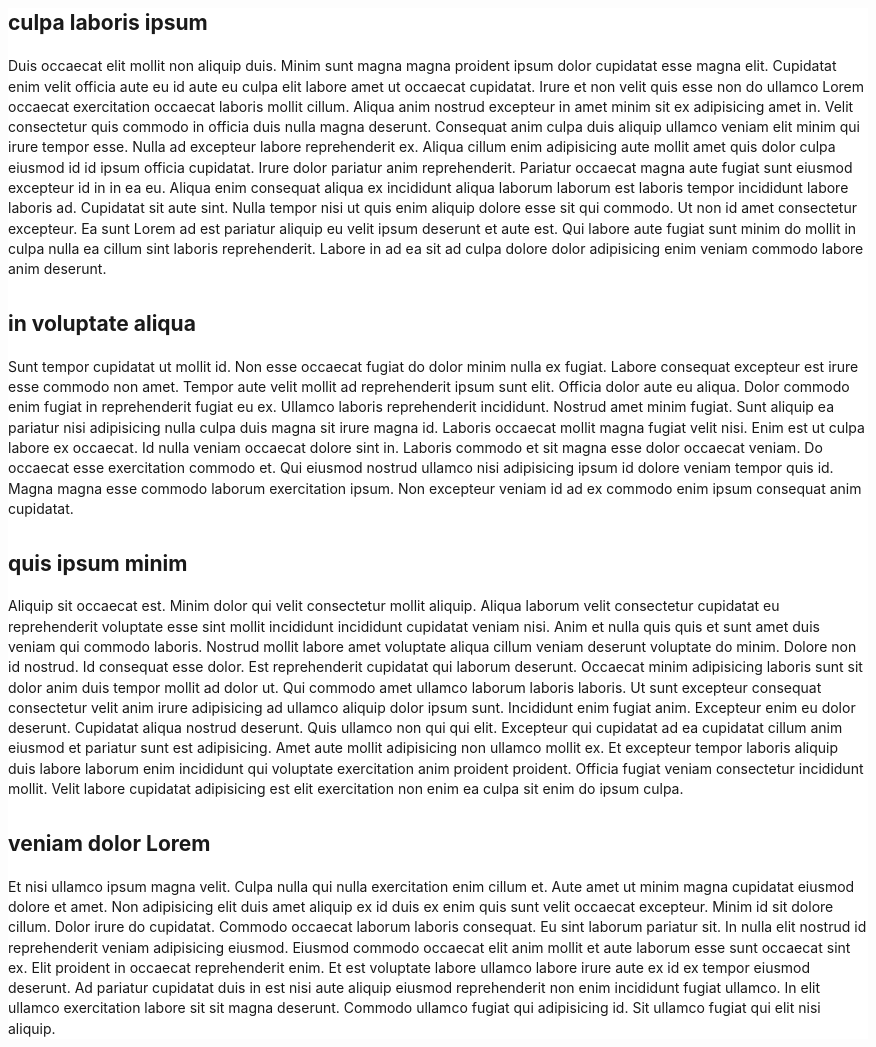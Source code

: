 ## culpa laboris ipsum

Duis occaecat elit mollit non aliquip duis. Minim sunt magna magna proident ipsum dolor cupidatat esse magna elit. Cupidatat enim velit officia aute eu id aute eu culpa elit labore amet ut occaecat cupidatat. Irure et non velit quis esse non do ullamco Lorem occaecat exercitation occaecat laboris mollit cillum. Aliqua anim nostrud excepteur in amet minim sit ex adipisicing amet in. Velit consectetur quis commodo in officia duis nulla magna deserunt.
Consequat anim culpa duis aliquip ullamco veniam elit minim qui irure tempor esse. Nulla ad excepteur labore reprehenderit ex. Aliqua cillum enim adipisicing aute mollit amet quis dolor culpa eiusmod id id ipsum officia cupidatat. Irure dolor pariatur anim reprehenderit.
Pariatur occaecat magna aute fugiat sunt eiusmod excepteur id in in ea eu. Aliqua enim consequat aliqua ex incididunt aliqua laborum laborum est laboris tempor incididunt labore laboris ad. Cupidatat sit aute sint. Nulla tempor nisi ut quis enim aliquip dolore esse sit qui commodo. Ut non id amet consectetur excepteur. Ea sunt Lorem ad est pariatur aliquip eu velit ipsum deserunt et aute est. Qui labore aute fugiat sunt minim do mollit in culpa nulla ea cillum sint laboris reprehenderit. Labore in ad ea sit ad culpa dolore dolor adipisicing enim veniam commodo labore anim deserunt.

## in voluptate aliqua

Sunt tempor cupidatat ut mollit id. Non esse occaecat fugiat do dolor minim nulla ex fugiat. Labore consequat excepteur est irure esse commodo non amet. Tempor aute velit mollit ad reprehenderit ipsum sunt elit. Officia dolor aute eu aliqua.
Dolor commodo enim fugiat in reprehenderit fugiat eu ex. Ullamco laboris reprehenderit incididunt. Nostrud amet minim fugiat. Sunt aliquip ea pariatur nisi adipisicing nulla culpa duis magna sit irure magna id. Laboris occaecat mollit magna fugiat velit nisi.
Enim est ut culpa labore ex occaecat. Id nulla veniam occaecat dolore sint in. Laboris commodo et sit magna esse dolor occaecat veniam. Do occaecat esse exercitation commodo et. Qui eiusmod nostrud ullamco nisi adipisicing ipsum id dolore veniam tempor quis id. Magna magna esse commodo laborum exercitation ipsum. Non excepteur veniam id ad ex commodo enim ipsum consequat anim cupidatat.

## quis ipsum minim

Aliquip sit occaecat est. Minim dolor qui velit consectetur mollit aliquip. Aliqua laborum velit consectetur cupidatat eu reprehenderit voluptate esse sint mollit incididunt incididunt cupidatat veniam nisi. Anim et nulla quis quis et sunt amet duis veniam qui commodo laboris. Nostrud mollit labore amet voluptate aliqua cillum veniam deserunt voluptate do minim. Dolore non id nostrud. Id consequat esse dolor. Est reprehenderit cupidatat qui laborum deserunt.
Occaecat minim adipisicing laboris sunt sit dolor anim duis tempor mollit ad dolor ut. Qui commodo amet ullamco laborum laboris laboris. Ut sunt excepteur consequat consectetur velit anim irure adipisicing ad ullamco aliquip dolor ipsum sunt. Incididunt enim fugiat anim. Excepteur enim eu dolor deserunt. Cupidatat aliqua nostrud deserunt.
Quis ullamco non qui qui elit. Excepteur qui cupidatat ad ea cupidatat cillum anim eiusmod et pariatur sunt est adipisicing. Amet aute mollit adipisicing non ullamco mollit ex. Et excepteur tempor laboris aliquip duis labore laborum enim incididunt qui voluptate exercitation anim proident proident. Officia fugiat veniam consectetur incididunt mollit. Velit labore cupidatat adipisicing est elit exercitation non enim ea culpa sit enim do ipsum culpa.

## veniam dolor Lorem

Et nisi ullamco ipsum magna velit. Culpa nulla qui nulla exercitation enim cillum et. Aute amet ut minim magna cupidatat eiusmod dolore et amet. Non adipisicing elit duis amet aliquip ex id duis ex enim quis sunt velit occaecat excepteur.
Minim id sit dolore cillum. Dolor irure do cupidatat. Commodo occaecat laborum laboris consequat. Eu sint laborum pariatur sit. In nulla elit nostrud id reprehenderit veniam adipisicing eiusmod.
Eiusmod commodo occaecat elit anim mollit et aute laborum esse sunt occaecat sint ex. Elit proident in occaecat reprehenderit enim. Et est voluptate labore ullamco labore irure aute ex id ex tempor eiusmod deserunt. Ad pariatur cupidatat duis in est nisi aute aliquip eiusmod reprehenderit non enim incididunt fugiat ullamco. In elit ullamco exercitation labore sit sit magna deserunt. Commodo ullamco fugiat qui adipisicing id. Sit ullamco fugiat qui elit nisi aliquip.
